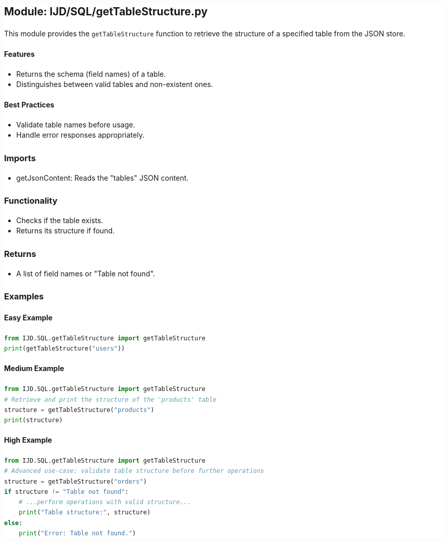 ## Module: IJD/SQL/getTableStructure.py

This module provides the `getTableStructure` function to retrieve the structure of a specified table from the JSON store.

#### Features
- Returns the schema (field names) of a table.
- Distinguishes between valid tables and non-existent ones.

#### Best Practices
- Validate table names before usage.
- Handle error responses appropriately.

### Imports
- getJsonContent: Reads the "tables" JSON content.

### Functionality
- Checks if the table exists.
- Returns its structure if found.

### Returns
- A list of field names or "Table not found".

### Examples

#### Easy Example
```python
from IJD.SQL.getTableStructure import getTableStructure
print(getTableStructure("users"))
```

#### Medium Example
```python
from IJD.SQL.getTableStructure import getTableStructure
# Retrieve and print the structure of the 'products' table
structure = getTableStructure("products")
print(structure)
```

#### High Example
```python
from IJD.SQL.getTableStructure import getTableStructure
# Advanced use-case: validate table structure before further operations
structure = getTableStructure("orders")
if structure != "Table not found":
    # ...perform operations with valid structure...
    print("Table structure:", structure)
else:
    print("Error: Table not found.")
```
